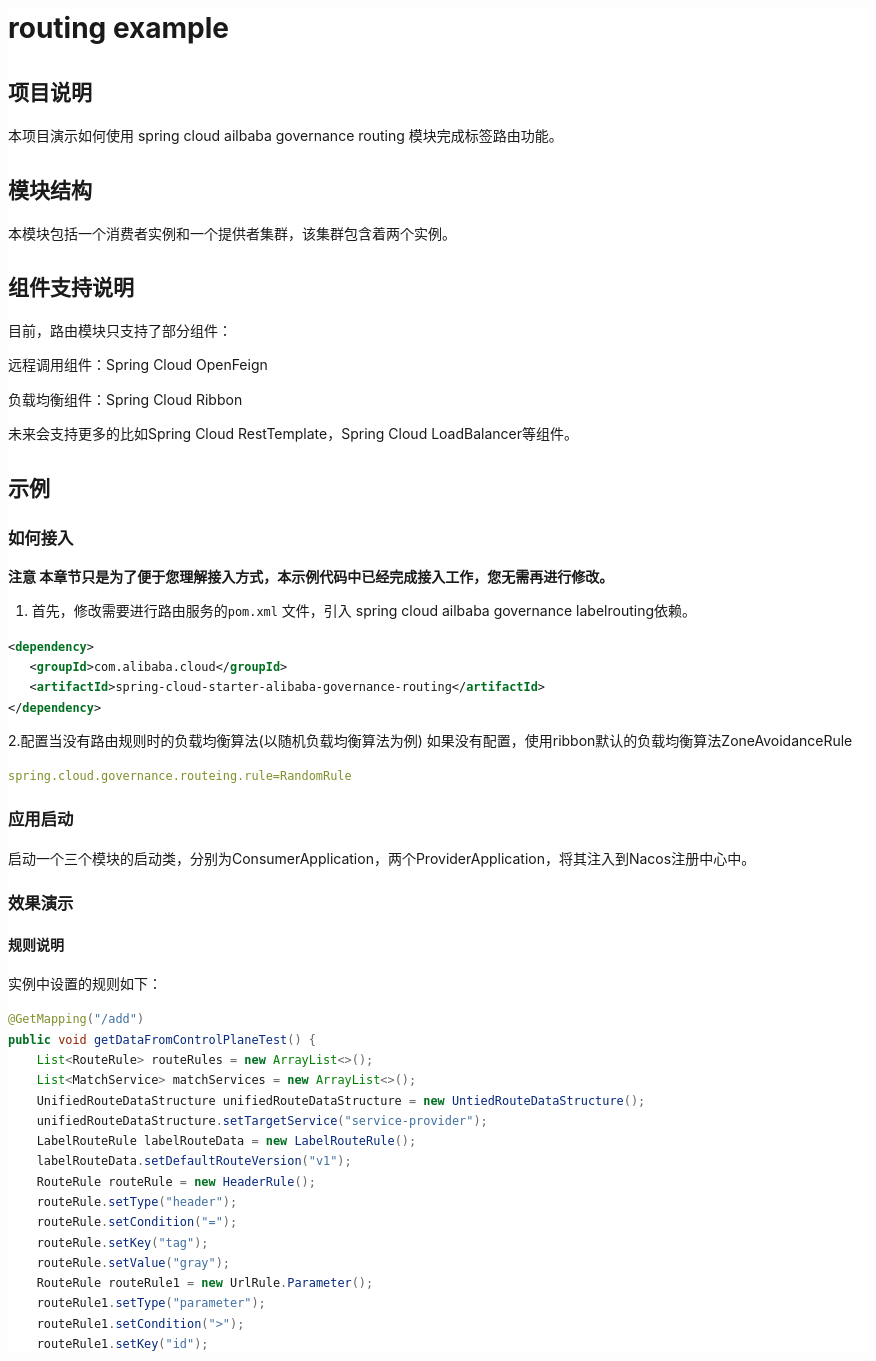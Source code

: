 # routing example

## 项目说明

本项目演示如何使用 spring cloud ailbaba governance routing 模块完成标签路由功能。

## 模块结构

本模块包括一个消费者实例和一个提供者集群，该集群包含着两个实例。

## 组件支持说明
目前，路由模块只支持了部分组件：

远程调用组件：Spring Cloud OpenFeign

负载均衡组件：Spring Cloud Ribbon

未来会支持更多的比如Spring Cloud RestTemplate，Spring Cloud LoadBalancer等组件。

## 示例

### 如何接入

**注意 本章节只是为了便于您理解接入方式，本示例代码中已经完成接入工作，您无需再进行修改。**
1. 首先，修改需要进行路由服务的`pom.xml` 文件，引入 spring cloud ailbaba governance labelrouting依赖。
```xml
<dependency>
   <groupId>com.alibaba.cloud</groupId>
   <artifactId>spring-cloud-starter-alibaba-governance-routing</artifactId>
</dependency>
```
2.配置当没有路由规则时的负载均衡算法(以随机负载均衡算法为例)
如果没有配置，使用ribbon默认的负载均衡算法ZoneAvoidanceRule
```yaml
spring.cloud.governance.routeing.rule=RandomRule
```

### 应用启动

启动一个三个模块的启动类，分别为ConsumerApplication，两个ProviderApplication，将其注入到Nacos注册中心中。

### 效果演示

#### 规则说明
实例中设置的规则如下：
```java
@GetMapping("/add")
public void getDataFromControlPlaneTest() {
    List<RouteRule> routeRules = new ArrayList<>();
    List<MatchService> matchServices = new ArrayList<>();
    UnifiedRouteDataStructure unifiedRouteDataStructure = new UntiedRouteDataStructure();
    unifiedRouteDataStructure.setTargetService("service-provider");
    LabelRouteRule labelRouteData = new LabelRouteRule();
    labelRouteData.setDefaultRouteVersion("v1");
    RouteRule routeRule = new HeaderRule();
    routeRule.setType("header");
    routeRule.setCondition("=");
    routeRule.setKey("tag");
    routeRule.setValue("gray");
    RouteRule routeRule1 = new UrlRule.Parameter();
    routeRule1.setType("parameter");
    routeRule1.setCondition(">");
    routeRule1.setKey("id");
```